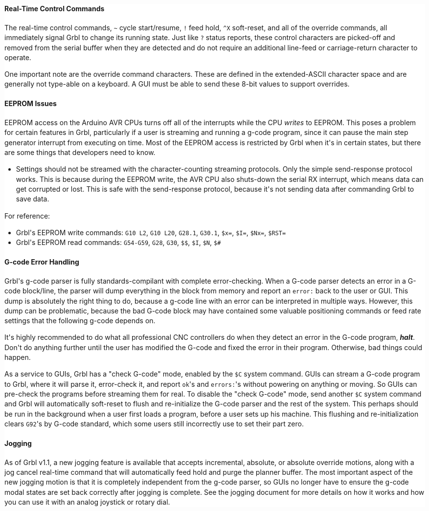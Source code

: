 #### Real-Time Control Commands
The real-time control commands, `~` cycle start/resume, `!` feed hold,  `^X` soft-reset, and all of the override commands, all immediately signal Grbl to change its running state. Just like `?` status reports, these control characters are picked-off and removed from the serial buffer when they are detected and do not require an additional line-feed or carriage-return character to operate.

One important note are the override command characters. These are defined in the extended-ASCII character space and are generally not type-able on a keyboard. A GUI must be able to send these 8-bit values to support overrides.

#### EEPROM Issues
EEPROM access on the Arduino AVR CPUs turns off all of the interrupts while the CPU _writes_ to EEPROM. This poses a problem for certain features in Grbl, particularly if a user is streaming and running a g-code program, since it can pause the main step generator interrupt from executing on time. Most of the EEPROM access is restricted by Grbl when it's in certain states, but there are some things that developers need to know.

* Settings should not be streamed with the character-counting streaming protocols. Only the simple send-response protocol works. This is because during the EEPROM write, the AVR CPU also shuts-down the serial RX interrupt, which means data can get corrupted or lost. This is safe with the send-response protocol, because it's not sending data after commanding Grbl to save data.

For reference:
* Grbl's EEPROM write commands: `G10 L2`, `G10 L20`, `G28.1`, `G30.1`, `$x=`, `$I=`, `$Nx=`, `$RST=`
* Grbl's EEPROM read commands: `G54-G59`, `G28`, `G30`, `$$`, `$I`, `$N`, `$#`

#### G-code Error Handling

Grbl's g-code parser is fully standards-compilant with complete error-checking. When a G-code parser detects an error in a G-code block/line, the parser will dump everything in the block from memory and report an `error:` back to the user or GUI. This dump is absolutely the right thing to do, because a g-code line with an error can be interpreted in multiple ways. However, this dump can be problematic, because the bad G-code block may have contained some valuable positioning commands or feed rate settings that the following g-code depends on.

It's highly recommended to do what all professional CNC controllers do when they detect an error in the G-code program, _**halt**_. Don't do anything further until the user has modified the G-code and fixed the error in their program. Otherwise, bad things could happen.

As a service to GUIs, Grbl has a "check G-code" mode, enabled by the `$C` system command. GUIs can stream a G-code program to Grbl, where it will parse it, error-check it, and report `ok`'s and `errors:`'s without powering on anything or moving. So GUIs can pre-check the programs before streaming them for real. To disable the "check G-code" mode, send another `$C` system command and Grbl will automatically soft-reset to flush and re-initialize the G-code parser and the rest of the system. This perhaps should be run in the background when a user first loads a program, before a user sets up his machine. This flushing and re-initialization clears `G92`'s by G-code standard, which some users still incorrectly use to set their part zero.

#### Jogging

As of Grbl v1.1, a new jogging feature is available that accepts incremental, absolute, or absolute override motions, along with a jog cancel real-time command that will automatically feed hold and purge the planner buffer. The most important aspect of the new jogging motion is that it is completely independent from the g-code parser, so GUIs no longer have to ensure the g-code modal states are set back correctly after jogging is complete. See the jogging document for more details on how it works and how you can use it with an analog joystick or rotary dial.
